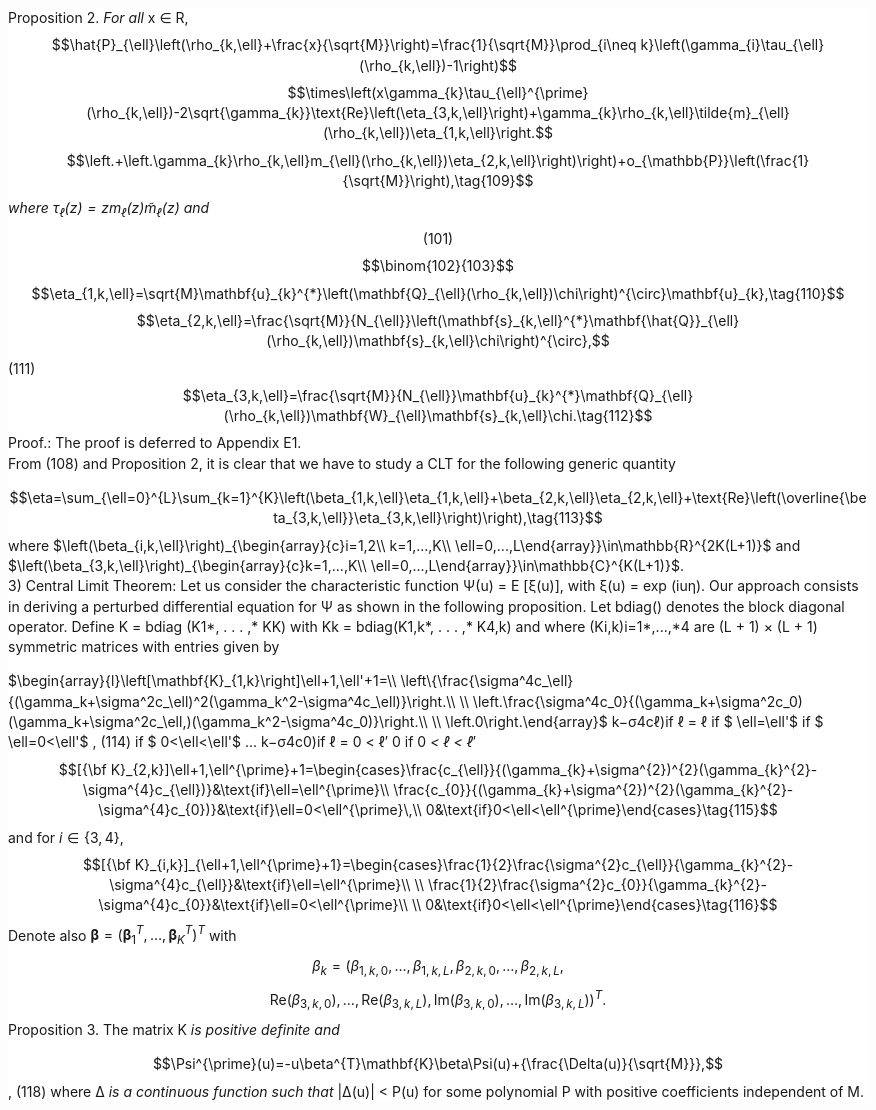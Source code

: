Proposition 2. *For all* x ∈ R,
$$\hat{P}_{\ell}\left(\rho_{k,\ell}+\frac{x}{\sqrt{M}}\right)=\frac{1}{\sqrt{M}}\prod_{i\neq k}\left(\gamma_{i}\tau_{\ell}(\rho_{k,\ell})-1\right)$$ $$\times\left(x\gamma_{k}\tau_{\ell}^{\prime}(\rho_{k,\ell})-2\sqrt{\gamma_{k}}\text{Re}\left(\eta_{3,k,\ell}\right)+\gamma_{k}\rho_{k,\ell}\tilde{m}_{\ell}(\rho_{k,\ell})\eta_{1,k,\ell}\right.$$ $$\left.+\left.\gamma_{k}\rho_{k,\ell}m_{\ell}(\rho_{k,\ell})\eta_{2,k,\ell}\right)\right)+o_{\mathbb{P}}\left(\frac{1}{\sqrt{M}}\right),\tag{109}$$  _where $\tau_{\ell}(z)=zm_{\ell}(z)\tilde{m}_{\ell}(z)$ and_
$$(101)$$
$$\binom{102}{103}$$
$$\eta_{1,k,\ell}=\sqrt{M}\mathbf{u}_{k}^{*}\left(\mathbf{Q}_{\ell}(\rho_{k,\ell})\chi\right)^{\circ}\mathbf{u}_{k},\tag{110}$$ $$\eta_{2,k,\ell}=\frac{\sqrt{M}}{N_{\ell}}\left(\mathbf{s}_{k,\ell}^{*}\mathbf{\hat{Q}}_{\ell}(\rho_{k,\ell})\mathbf{s}_{k,\ell}\chi\right)^{\circ},$$ (111) $$\eta_{3,k,\ell}=\frac{\sqrt{M}}{N_{\ell}}\mathbf{u}_{k}^{*}\mathbf{Q}_{\ell}(\rho_{k,\ell})\mathbf{W}_{\ell}\mathbf{s}_{k,\ell}\chi.\tag{112}$$  Proof.: The proof is deferred to Appendix E1.  
From (108) and Proposition 2, it is clear that we have to study a CLT for the following generic quantity

$$\eta=\sum_{\ell=0}^{L}\sum_{k=1}^{K}\left(\beta_{1,k,\ell}\eta_{1,k,\ell}+\beta_{2,k,\ell}\eta_{2,k,\ell}+\text{Re}\left(\overline{\beta_{3,k,\ell}}\eta_{3,k,\ell}\right)\right),\tag{113}$$  where $\left(\beta_{i,k,\ell}\right)_{\begin{array}{c}i=1,2\\ k=1,...,K\\ \ell=0,...,L\end{array}}\in\mathbb{R}^{2K(L+1)}$ and $\left(\beta_{3,k,\ell}\right)_{\begin{array}{c}k=1,...,K\\ \ell=0,...,L\end{array}}\in\mathbb{C}^{K(L+1)}$.  
3) Central Limit Theorem: Let us consider the characteristic function Ψ(u) = E [ξ(u)], with ξ(u) = exp (iuη). Our approach consists in deriving a perturbed differential equation for Ψ as shown in the following proposition. Let bdiag() denotes the block diagonal operator. Define K = bdiag (K1*, . . . ,* KK) with Kk = bdiag(K1,k*, . . . ,* K4,k) and where (Ki,k)i=1*,...,*4 are (L + 1) × (L + 1) symmetric matrices with entries given by

$\begin{array}{l}\left[\mathbf{K}_{1,k}\right]\ell+1,\ell'+1=\\ \left\{\frac{\sigma^4c_\ell}{(\gamma_k+\sigma^2c_\ell)^2(\gamma_k^2-\sigma^4c_\ell)}\right.\\ \\ \left.\frac{\sigma^4c_0}{(\gamma_k+\sigma^2c_0)(\gamma_k+\sigma^2c_\ell,)(\gamma_k^2-\sigma^4c_0)}\right.\\ \\ \left.0\right.\end{array}$
k−σ4cℓ)if ℓ = ℓ
if $ \ell=\ell'$  if $ \ell=0<\ell'$ ,      (114)  if $ 0<\ell<\ell'$  ... 
k−σ4c0)if ℓ = 0 < ℓ′
0 if 0 *< ℓ < ℓ*′
$$[{\bf K}_{2,k}]\ell+1,\ell^{\prime}+1=\begin{cases}\frac{c_{\ell}}{(\gamma_{k}+\sigma^{2})^{2}(\gamma_{k}^{2}-\sigma^{4}c_{\ell})}&\text{if}\ell=\ell^{\prime}\\ \frac{c_{0}}{(\gamma_{k}+\sigma^{2})^{2}(\gamma_{k}^{2}-\sigma^{4}c_{0})}&\text{if}\ell=0<\ell^{\prime}\,\\ 0&\text{if}0<\ell<\ell^{\prime}\end{cases}\tag{115}$$
and for $i\in\{3,4\}$,  $$[{\bf K}_{i,k}]_{\ell+1,\ell^{\prime}+1}=\begin{cases}\frac{1}{2}\frac{\sigma^{2}c_{\ell}}{\gamma_{k}^{2}-\sigma^{4}c_{\ell}}&\text{if}\ell=\ell^{\prime}\\ \\ \frac{1}{2}\frac{\sigma^{2}c_{0}}{\gamma_{k}^{2}-\sigma^{4}c_{0}}&\text{if}\ell=0<\ell^{\prime}\\ \\ 0&\text{if}0<\ell<\ell^{\prime}\end{cases}\tag{116}$$  Denote also $\boldsymbol{\beta}=\left(\boldsymbol{\beta}_{1}^{T},\ldots,\boldsymbol{\beta}_{K}^{T}\right)^{T}$ with 
$$\beta_{k}=\left(\beta_{1,k,0},\ldots,\beta_{1,k,L},\beta_{2,k,0},\ldots,\beta_{2,k,L},\right.$$ $$\left.\mathrm{Re}(\beta_{3,k,0}),\ldots,\mathrm{Re}(\beta_{3,k,L}),\mathrm{Im}(\beta_{3,k,0}),\ldots,\mathrm{Im}(\beta_{3,k,L})\right)^{T}.\tag{117}$$
Proposition 3. The matrix K *is positive definite and*

$$\Psi^{\prime}(u)=-u\beta^{T}\mathbf{K}\beta\Psi(u)+{\frac{\Delta(u)}{\sqrt{M}}},$$
, (118)
where ∆ *is a continuous function such that* |∆(u)| < P(u)
for some polynomial P with positive coefficients independent of M.
